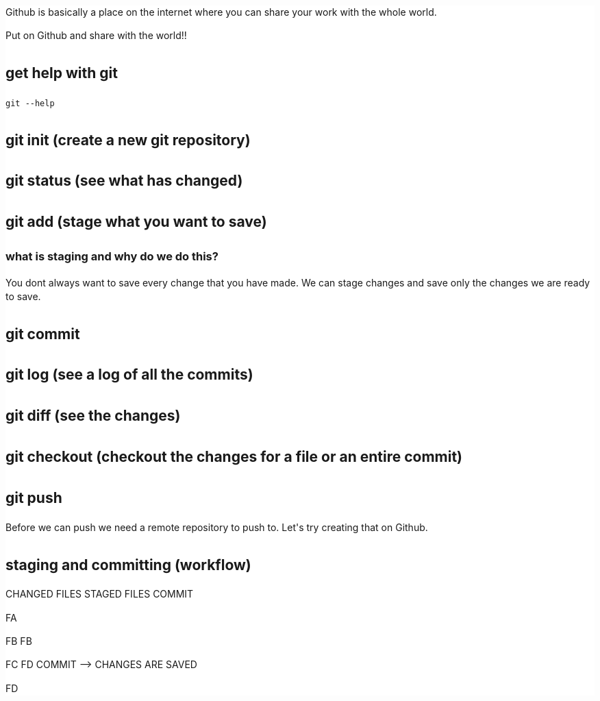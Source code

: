 Github is basically a place on the internet where you can share your work with the whole world.

Put on Github and share with the world!!

## get help with git

```
git --help
```

## git init (create a new git repository)

## git status (see what has changed)

## git add (stage what you want to save)

### what is staging and why do we do this?

You dont always want to save every change that you have made. We can stage changes and save only the changes we are ready to save.

## git commit

## git log (see a log of all the commits)

## git diff (see the changes)

## git checkout (checkout the changes for a file or an entire commit)

## git push

Before we can push we need a remote repository to push to. Let's try creating that on Github.

## staging and committing (workflow)

CHANGED FILES       STAGED FILES        COMMIT

FA

FB                  FB

FC                  FD                  COMMIT -->      CHANGES ARE SAVED

FD

